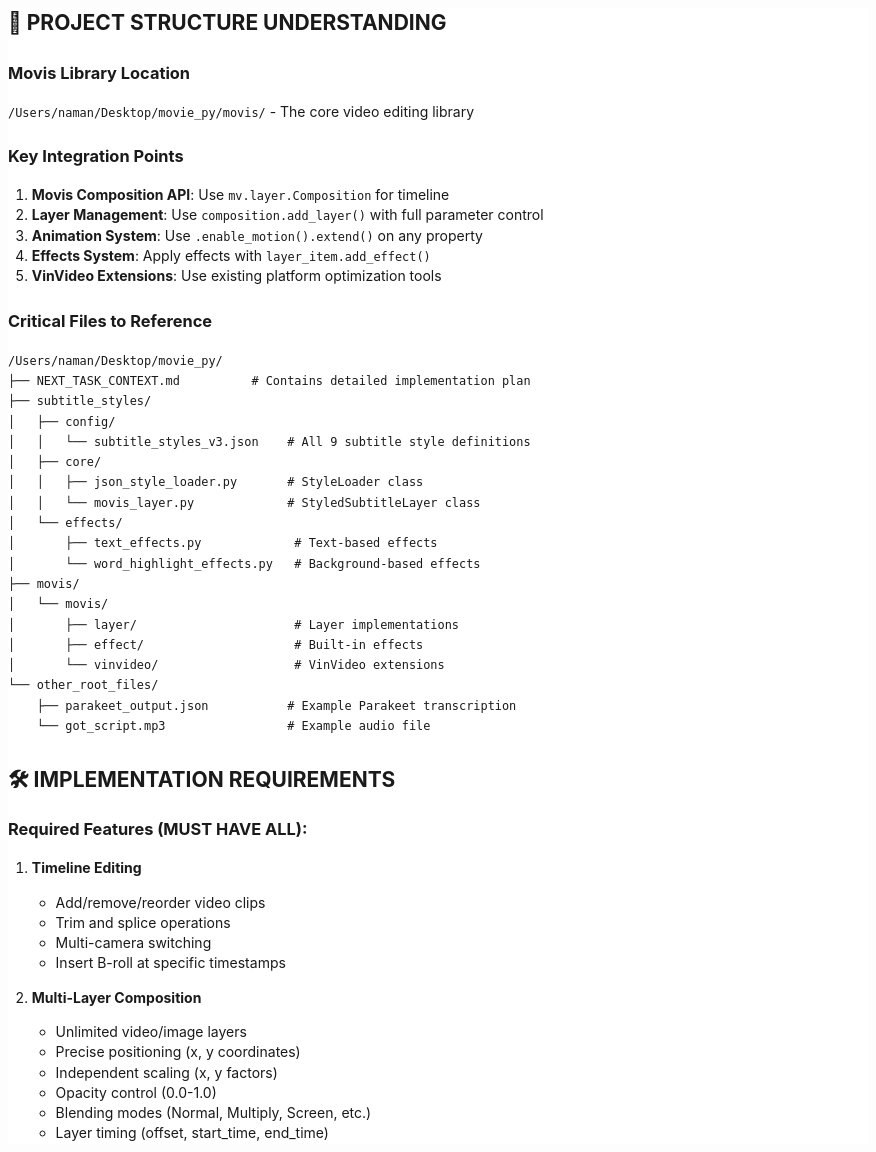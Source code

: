 ## 📁 PROJECT STRUCTURE UNDERSTANDING

### Movis Library Location
`/Users/naman/Desktop/movie_py/movis/` - The core video editing library

### Key Integration Points
1. **Movis Composition API**: Use `mv.layer.Composition` for timeline
2. **Layer Management**: Use `composition.add_layer()` with full parameter control
3. **Animation System**: Use `.enable_motion().extend()` on any property
4. **Effects System**: Apply effects with `layer_item.add_effect()`
5. **VinVideo Extensions**: Use existing platform optimization tools

### Critical Files to Reference
```
/Users/naman/Desktop/movie_py/
├── NEXT_TASK_CONTEXT.md          # Contains detailed implementation plan
├── subtitle_styles/
│   ├── config/
│   │   └── subtitle_styles_v3.json    # All 9 subtitle style definitions
│   ├── core/
│   │   ├── json_style_loader.py       # StyleLoader class
│   │   └── movis_layer.py             # StyledSubtitleLayer class
│   └── effects/
│       ├── text_effects.py             # Text-based effects
│       └── word_highlight_effects.py   # Background-based effects
├── movis/
│   └── movis/
│       ├── layer/                      # Layer implementations
│       ├── effect/                     # Built-in effects
│       └── vinvideo/                   # VinVideo extensions
└── other_root_files/
    ├── parakeet_output.json           # Example Parakeet transcription
    └── got_script.mp3                 # Example audio file
```

## 🛠️ IMPLEMENTATION REQUIREMENTS

### Required Features (MUST HAVE ALL):
1. **Timeline Editing**
   - Add/remove/reorder video clips
   - Trim and splice operations
   - Multi-camera switching
   - Insert B-roll at specific timestamps

2. **Multi-Layer Composition**
   - Unlimited video/image layers
   - Precise positioning (x, y coordinates)
   - Independent scaling (x, y factors)
   - Opacity control (0.0-1.0)
   - Blending modes (Normal, Multiply, Screen, etc.)
   - Layer timing (offset, start_time, end_time)
